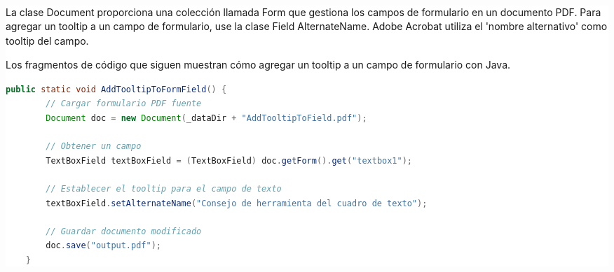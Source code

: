 La clase Document proporciona una colección llamada Form que gestiona los campos de formulario en un documento PDF.
 Para agregar un tooltip a un campo de formulario, use la clase Field AlternateName. Adobe Acrobat utiliza el 'nombre alternativo' como tooltip del campo.

Los fragmentos de código que siguen muestran cómo agregar un tooltip a un campo de formulario con Java.

```java
public static void AddTooltipToFormField() {
        // Cargar formulario PDF fuente
        Document doc = new Document(_dataDir + "AddTooltipToField.pdf");

        // Obtener un campo
        TextBoxField textBoxField = (TextBoxField) doc.getForm().get("textbox1");

        // Establecer el tooltip para el campo de texto
        textBoxField.setAlternateName("Consejo de herramienta del cuadro de texto");

        // Guardar documento modificado
        doc.save("output.pdf");
    }
```